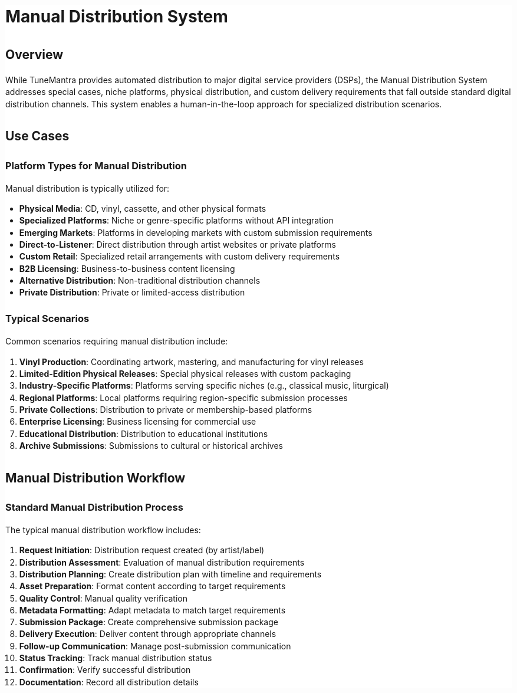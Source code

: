 # Manual Distribution System

## Overview

While TuneMantra provides automated distribution to major digital service providers (DSPs), the Manual Distribution System addresses special cases, niche platforms, physical distribution, and custom delivery requirements that fall outside standard digital distribution channels. This system enables a human-in-the-loop approach for specialized distribution scenarios.

## Use Cases

### Platform Types for Manual Distribution

Manual distribution is typically utilized for:

- **Physical Media**: CD, vinyl, cassette, and other physical formats
- **Specialized Platforms**: Niche or genre-specific platforms without API integration
- **Emerging Markets**: Platforms in developing markets with custom submission requirements
- **Direct-to-Listener**: Direct distribution through artist websites or private platforms
- **Custom Retail**: Specialized retail arrangements with custom delivery requirements
- **B2B Licensing**: Business-to-business content licensing
- **Alternative Distribution**: Non-traditional distribution channels
- **Private Distribution**: Private or limited-access distribution

### Typical Scenarios

Common scenarios requiring manual distribution include:

1. **Vinyl Production**: Coordinating artwork, mastering, and manufacturing for vinyl releases
2. **Limited-Edition Physical Releases**: Special physical releases with custom packaging
3. **Industry-Specific Platforms**: Platforms serving specific niches (e.g., classical music, liturgical)
4. **Regional Platforms**: Local platforms requiring region-specific submission processes
5. **Private Collections**: Distribution to private or membership-based platforms
6. **Enterprise Licensing**: Business licensing for commercial use
7. **Educational Distribution**: Distribution to educational institutions
8. **Archive Submissions**: Submissions to cultural or historical archives

## Manual Distribution Workflow

### Standard Manual Distribution Process

The typical manual distribution workflow includes:

1. **Request Initiation**: Distribution request created (by artist/label)
2. **Distribution Assessment**: Evaluation of manual distribution requirements
3. **Distribution Planning**: Create distribution plan with timeline and requirements
4. **Asset Preparation**: Format content according to target requirements
5. **Quality Control**: Manual quality verification
6. **Metadata Formatting**: Adapt metadata to match target requirements
7. **Submission Package**: Create comprehensive submission package
8. **Delivery Execution**: Deliver content through appropriate channels
9. **Follow-up Communication**: Manage post-submission communication
10. **Status Tracking**: Track manual distribution status
11. **Confirmation**: Verify successful distribution
12. **Documentation**: Record all distribution details
